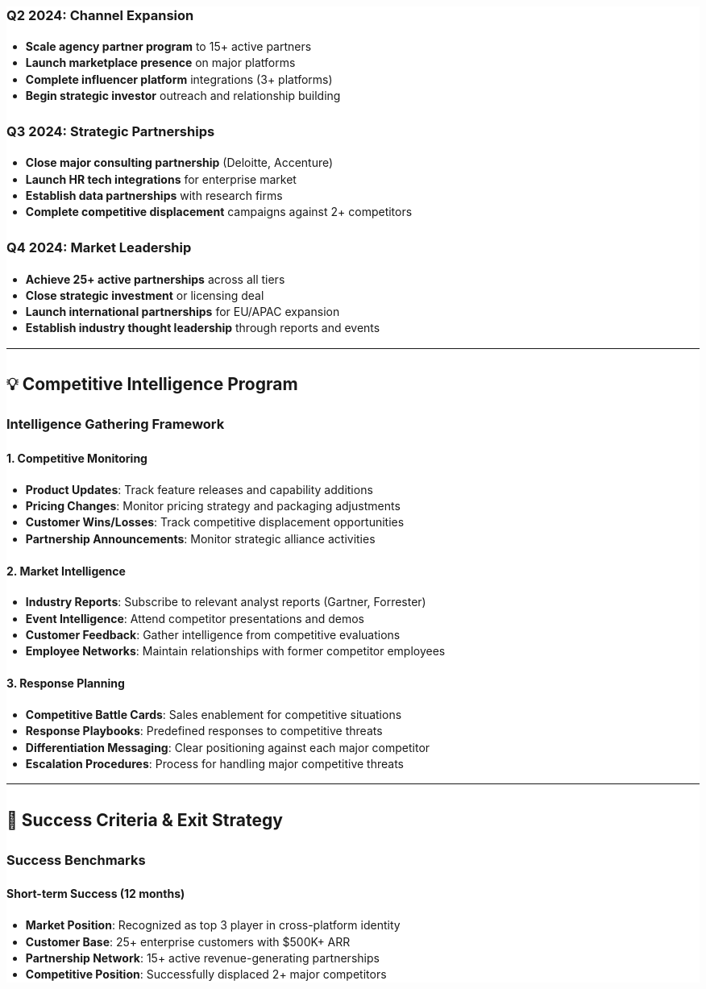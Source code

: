 ### Q2 2024: Channel Expansion
- **Scale agency partner program** to 15+ active partners
- **Launch marketplace presence** on major platforms
- **Complete influencer platform** integrations (3+ platforms)
- **Begin strategic investor** outreach and relationship building

### Q3 2024: Strategic Partnerships
- **Close major consulting partnership** (Deloitte, Accenture)
- **Launch HR tech integrations** for enterprise market
- **Establish data partnerships** with research firms
- **Complete competitive displacement** campaigns against 2+ competitors

### Q4 2024: Market Leadership
- **Achieve 25+ active partnerships** across all tiers
- **Close strategic investment** or licensing deal
- **Launch international partnerships** for EU/APAC expansion
- **Establish industry thought leadership** through reports and events

---

## 💡 Competitive Intelligence Program

### Intelligence Gathering Framework

#### **1. Competitive Monitoring**
- **Product Updates**: Track feature releases and capability additions
- **Pricing Changes**: Monitor pricing strategy and packaging adjustments
- **Customer Wins/Losses**: Track competitive displacement opportunities
- **Partnership Announcements**: Monitor strategic alliance activities

#### **2. Market Intelligence**
- **Industry Reports**: Subscribe to relevant analyst reports (Gartner, Forrester)
- **Event Intelligence**: Attend competitor presentations and demos
- **Customer Feedback**: Gather intelligence from competitive evaluations
- **Employee Networks**: Maintain relationships with former competitor employees

#### **3. Response Planning**
- **Competitive Battle Cards**: Sales enablement for competitive situations
- **Response Playbooks**: Predefined responses to competitive threats
- **Differentiation Messaging**: Clear positioning against each major competitor
- **Escalation Procedures**: Process for handling major competitive threats

---

## 🎉 Success Criteria & Exit Strategy

### Success Benchmarks

#### **Short-term Success (12 months)**
- **Market Position**: Recognized as top 3 player in cross-platform identity
- **Customer Base**: 25+ enterprise customers with $500K+ ARR
- **Partnership Network**: 15+ active revenue-generating partnerships
- **Competitive Position**: Successfully displaced 2+ major competitors
